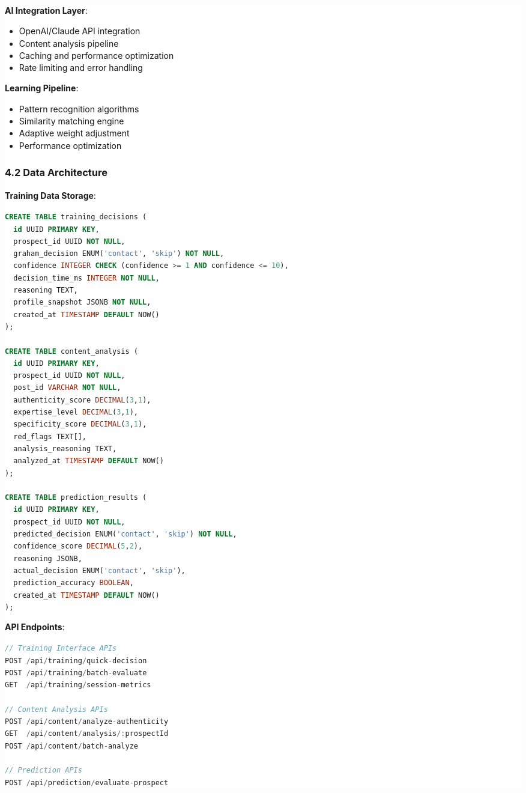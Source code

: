 **AI Integration Layer**:
- OpenAI/Claude API integration
- Content analysis pipeline
- Caching and performance optimization
- Rate limiting and error handling

**Learning Pipeline**:
- Pattern recognition algorithms
- Similarity matching engine
- Adaptive weight adjustment
- Performance optimization

### 4.2 Data Architecture

**Training Data Storage**:
```sql
CREATE TABLE training_decisions (
  id UUID PRIMARY KEY,
  prospect_id UUID NOT NULL,
  graham_decision ENUM('contact', 'skip') NOT NULL,
  confidence INTEGER CHECK (confidence >= 1 AND confidence <= 10),
  decision_time_ms INTEGER NOT NULL,
  reasoning TEXT,
  profile_snapshot JSONB NOT NULL,
  created_at TIMESTAMP DEFAULT NOW()
);

CREATE TABLE content_analysis (
  id UUID PRIMARY KEY,
  prospect_id UUID NOT NULL,
  post_id VARCHAR NOT NULL,
  authenticity_score DECIMAL(3,1),
  expertise_level DECIMAL(3,1),
  specificity_score DECIMAL(3,1),
  red_flags TEXT[],
  analysis_reasoning TEXT,
  analyzed_at TIMESTAMP DEFAULT NOW()
);

CREATE TABLE prediction_results (
  id UUID PRIMARY KEY,
  prospect_id UUID NOT NULL,
  predicted_decision ENUM('contact', 'skip') NOT NULL,
  confidence_score DECIMAL(5,2),
  reasoning JSONB,
  actual_decision ENUM('contact', 'skip'),
  prediction_accuracy BOOLEAN,
  created_at TIMESTAMP DEFAULT NOW()
);
```

**API Endpoints**:
```typescript
// Training Interface APIs
POST /api/training/quick-decision
POST /api/training/batch-evaluate
GET  /api/training/session-metrics

// Content Analysis APIs
POST /api/content/analyze-authenticity
GET  /api/content/analysis/:prospectId
POST /api/content/batch-analyze

// Prediction APIs
POST /api/prediction/evaluate-prospect
```